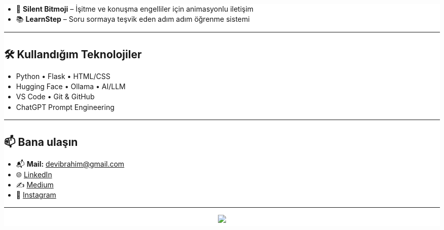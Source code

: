 - 🧠 **Silent Bitmoji** – İşitme ve konuşma engelliler için animasyonlu iletişim
- 📚 **LearnStep** – Soru sormaya teşvik eden adım adım öğrenme sistemi

---

## 🛠️ Kullandığım Teknolojiler

- Python • Flask • HTML/CSS  
- Hugging Face • Ollama • AI/LLM  
- VS Code • Git & GitHub  
- ChatGPT Prompt Engineering  

---

## 📫 Bana ulaşın

- 📬 **Mail:** devibrahim@gmail.com  
- 🌐 [LinkedIn](https://www.linkedin.com/in/ibrahim-diken/)
- ✍️ [Medium](https://medium.com/@devibrahimdiken)
- 📸 [Instagram](https://www.instagram.com/devibrahimdiken)

---

<p align="center">
  <img src="https://komarev.com/ghpvc/?username=ibrahimdiken&label=Ziyaretçi&color=39ff14&style=flat" />
</p>